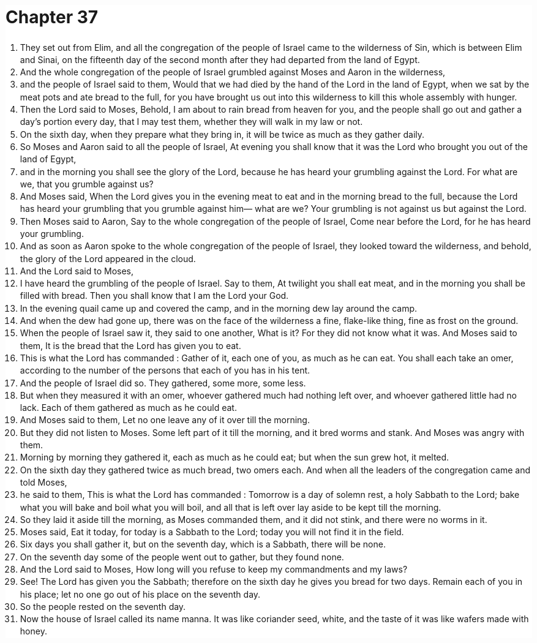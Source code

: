 # Chapter 37

1. They set out from Elim, and all the congregation of the people of Israel came to the wilderness of Sin, which is between Elim and Sinai, on the fifteenth day of the second month after they had departed from the land of Egypt.
2. And the whole congregation of the people of Israel grumbled against Moses and Aaron in the wilderness,
3. and the people of Israel said to them, Would that we had died by the hand of the Lord in the land of Egypt, when we sat by the meat pots and ate bread to the full, for you have brought us out into this wilderness to kill this whole assembly with hunger.
4. Then the Lord said to Moses, Behold, I am about to rain bread from heaven for you, and the people shall go out and gather a day’s portion every day, that I may test them, whether they will walk in my law or not.
5. On the sixth day, when they prepare what they bring in, it will be twice as much as they gather daily.
6. So Moses and Aaron said to all the people of Israel, At evening you shall know that it was the Lord who brought you out of the land of Egypt,
7. and in the morning you shall see the glory of the Lord, because he has heard your grumbling against the Lord. For what are we, that you grumble against us?
8. And Moses said, When the Lord gives you in the evening meat to eat and in the morning bread to the full, because the Lord has heard your grumbling that you grumble against him— what are we? Your grumbling is not against us but against the Lord.
9. Then Moses said to Aaron, Say to the whole congregation of the people of Israel, Come near before the Lord, for he has heard your grumbling.
10. And as soon as Aaron spoke to the whole congregation of the people of Israel, they looked toward the wilderness, and behold, the glory of the Lord appeared in the cloud.
11. And the Lord said to Moses,
12. I have heard the grumbling of the people of Israel. Say to them, At twilight you shall eat meat, and in the morning you shall be filled with bread. Then you shall know that I am the Lord your God.
13. In the evening quail came up and covered the camp, and in the morning dew lay around the camp.
14. And when the dew had gone up, there was on the face of the wilderness a fine, flake-like thing, fine as frost on the ground.
15. When the people of Israel saw it, they said to one another, What is it? For they did not know what it was. And Moses said to them, It is the bread that the Lord has given you to eat.
16. This is what the Lord has commanded : Gather of it, each one of you, as much as he can eat. You shall each take an omer, according to the number of the persons that each of you has in his tent.
17. And the people of Israel did so. They gathered, some more, some less.
18. But when they measured it with an omer, whoever gathered much had nothing left over, and whoever gathered little had no lack. Each of them gathered as much as he could eat.
19. And Moses said to them, Let no one leave any of it over till the morning.
20. But they did not listen to Moses. Some left part of it till the morning, and it bred worms and stank. And Moses was angry with them.
21. Morning by morning they gathered it, each as much as he could eat; but when the sun grew hot, it melted.
22. On the sixth day they gathered twice as much bread, two omers each. And when all the leaders of the congregation came and told Moses,
23. he said to them, This is what the Lord has commanded : Tomorrow is a day of solemn rest, a holy Sabbath to the Lord; bake what you will bake and boil what you will boil, and all that is left over lay aside to be kept till the morning.
24. So they laid it aside till the morning, as Moses commanded them, and it did not stink, and there were no worms in it.
25. Moses said, Eat it today, for today is a Sabbath to the Lord; today you will not find it in the field.
26. Six days you shall gather it, but on the seventh day, which is a Sabbath, there will be none.
27. On the seventh day some of the people went out to gather, but they found none.
28. And the Lord said to Moses, How long will you refuse to keep my commandments and my laws?
29. See! The Lord has given you the Sabbath; therefore on the sixth day he gives you bread for two days. Remain each of you in his place; let no one go out of his place on the seventh day.
30. So the people rested on the seventh day.
31. Now the house of Israel called its name manna. It was like coriander seed, white, and the taste of it was like wafers made with honey.